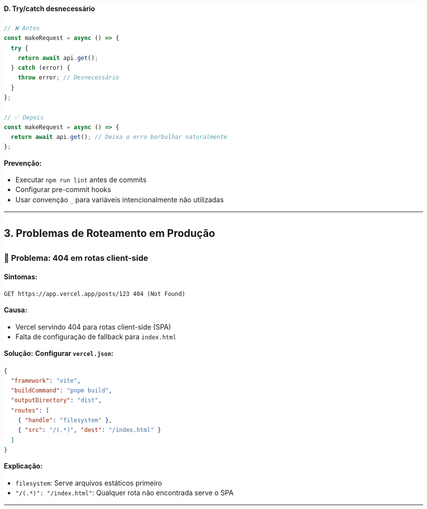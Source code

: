 #### **D. Try/catch desnecessário**
```typescript
// ❌ Antes
const makeRequest = async () => {
  try {
    return await api.get();
  } catch (error) {
    throw error; // Desnecessário
  }
};

// ✅ Depois
const makeRequest = async () => {
  return await api.get(); // Deixa o erro borbulhar naturalmente
};
```

**Prevenção:**
- Executar `npm run lint` antes de commits
- Configurar pre-commit hooks
- Usar convenção `_` para variáveis intencionalmente não utilizadas

---

## 3. Problemas de Roteamento em Produção

### 🚨 **Problema: 404 em rotas client-side**

**Sintomas:**
```
GET https://app.vercel.app/posts/123 404 (Not Found)
```

**Causa:**
- Vercel servindo 404 para rotas client-side (SPA)
- Falta de configuração de fallback para `index.html`

**Solução:**
**Configurar `vercel.json`:**
```json
{
  "framework": "vite",
  "buildCommand": "pnpm build",
  "outputDirectory": "dist",
  "routes": [
    { "handle": "filesystem" },
    { "src": "/(.*)", "dest": "/index.html" }
  ]
}
```

**Explicação:**
- `filesystem`: Serve arquivos estáticos primeiro
- `"/(.*)": "/index.html"`: Qualquer rota não encontrada serve o SPA

---